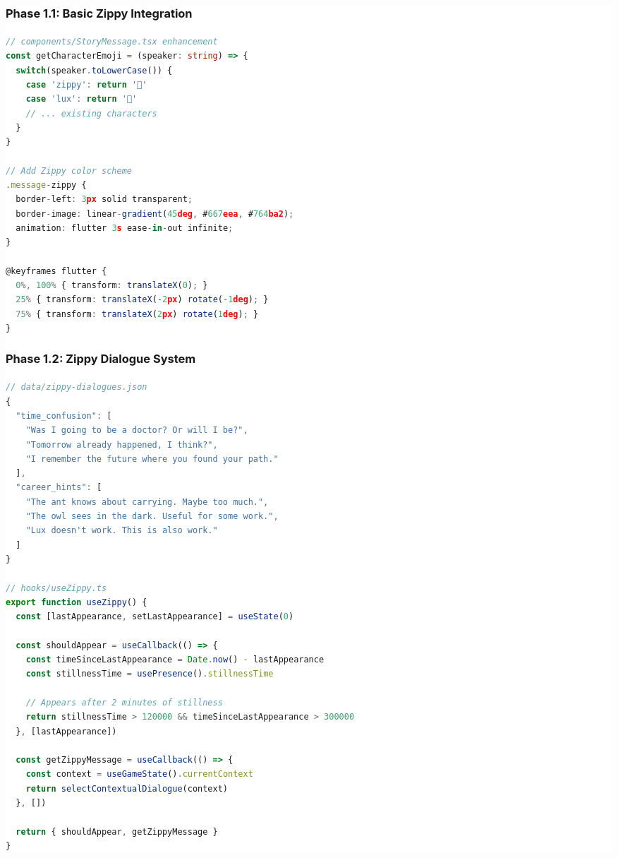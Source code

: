 ### Phase 1.1: Basic Zippy Integration
```typescript
// components/StoryMessage.tsx enhancement
const getCharacterEmoji = (speaker: string) => {
  switch(speaker.toLowerCase()) {
    case 'zippy': return '🦋'
    case 'lux': return '🦥'
    // ... existing characters
  }
}

// Add Zippy color scheme
.message-zippy {
  border-left: 3px solid transparent;
  border-image: linear-gradient(45deg, #667eea, #764ba2);
  animation: flutter 3s ease-in-out infinite;
}

@keyframes flutter {
  0%, 100% { transform: translateX(0); }
  25% { transform: translateX(-2px) rotate(-1deg); }
  75% { transform: translateX(2px) rotate(1deg); }
}
```

### Phase 1.2: Zippy Dialogue System
```typescript
// data/zippy-dialogues.json
{
  "time_confusion": [
    "Was I going to be a doctor? Or will I be?",
    "Tomorrow already happened, I think?",
    "I remember the future where you found your path."
  ],
  "career_hints": [
    "The ant knows about carrying. Maybe too much.",
    "The owl sees in the dark. Useful for some work.",
    "Lux doesn't work. This is also work."
  ]
}

// hooks/useZippy.ts
export function useZippy() {
  const [lastAppearance, setLastAppearance] = useState(0)
  
  const shouldAppear = useCallback(() => {
    const timeSinceLastAppearance = Date.now() - lastAppearance
    const stillnessTime = usePresence().stillnessTime
    
    // Appears after 2 minutes of stillness
    return stillnessTime > 120000 && timeSinceLastAppearance > 300000
  }, [lastAppearance])
  
  const getZippyMessage = useCallback(() => {
    const context = useGameState().currentContext
    return selectContextualDialogue(context)
  }, [])
  
  return { shouldAppear, getZippyMessage }
}
```
